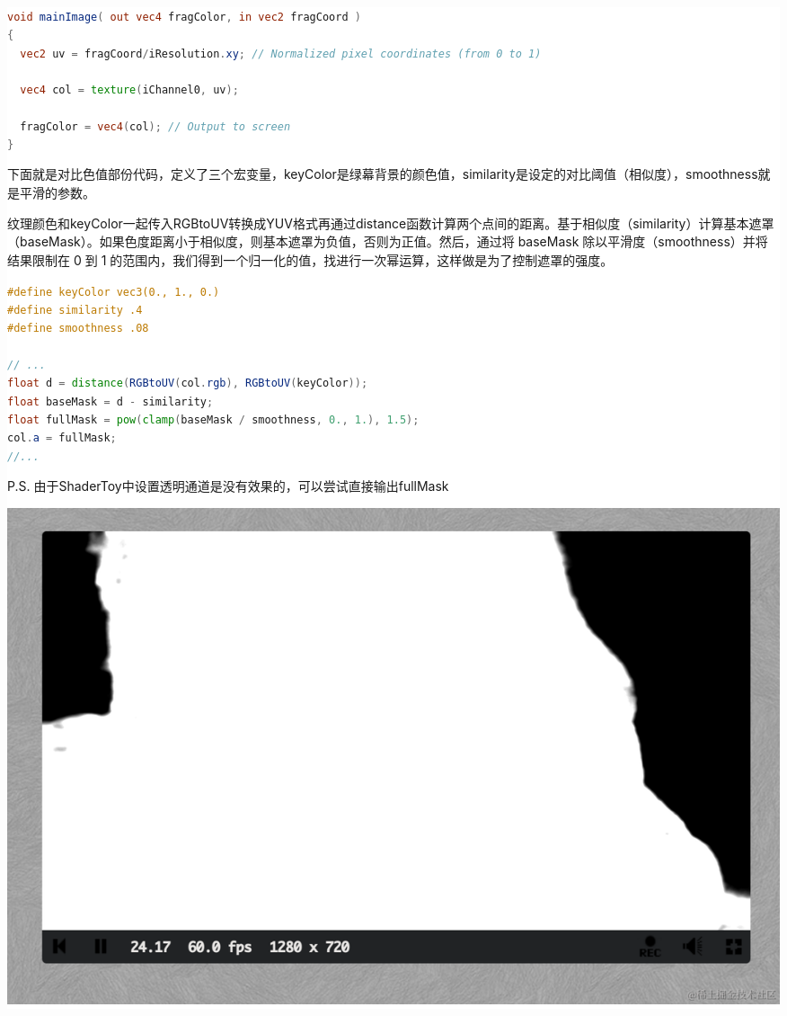 ```glsl
void mainImage( out vec4 fragColor, in vec2 fragCoord )
{
  vec2 uv = fragCoord/iResolution.xy; // Normalized pixel coordinates (from 0 to 1)

  vec4 col = texture(iChannel0, uv);

  fragColor = vec4(col); // Output to screen
}
```

下面就是对比色值部份代码，定义了三个宏变量，keyColor是绿幕背景的颜色值，similarity是设定的对比阈值（相似度），smoothness就是平滑的参数。

纹理颜色和keyColor一起传入RGBtoUV转换成YUV格式再通过distance函数计算两个点间的距离。基于相似度（similarity）计算基本遮罩（baseMask）。如果色度距离小于相似度，则基本遮罩为负值，否则为正值。然后，通过将 baseMask 除以平滑度（smoothness）并将结果限制在 0 到 1 的范围内，我们得到一个归一化的值，找进行一次幂运算，这样做是为了控制遮罩的强度。

```glsl
#define keyColor vec3(0., 1., 0.)
#define similarity .4
#define smoothness .08

// ...
float d = distance(RGBtoUV(col.rgb), RGBtoUV(keyColor));
float baseMask = d - similarity;
float fullMask = pow(clamp(baseMask / smoothness, 0., 1.), 1.5);
col.a = fullMask;
//...
```
P.S. 由于ShaderToy中设置透明通道是没有效果的，可以尝试直接输出fullMask


![screen-6](./assets/shader/screen-6.png)
